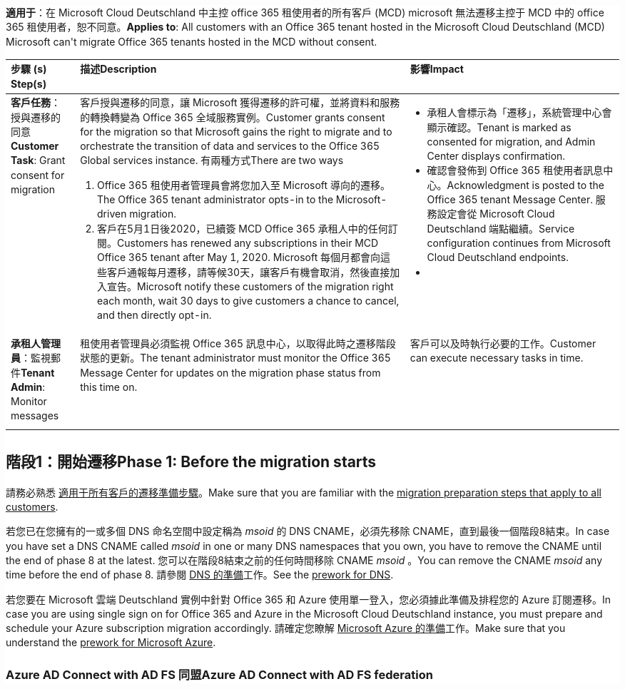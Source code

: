 <span data-ttu-id="53a97-175">**適用于**：在 Microsoft Cloud Deutschland 中主控 office 365 租使用者的所有客戶 (MCD) microsoft 無法遷移主控于 MCD 中的 office 365 租使用者，恕不同意。</span><span class="sxs-lookup"><span data-stu-id="53a97-175">**Applies to**: All customers with an Office 365 tenant hosted in the Microsoft Cloud Deutschland (MCD) Microsoft can't migrate Office 365 tenants hosted in the MCD without consent.</span></span>

| <span data-ttu-id="53a97-176">步驟 (s) </span><span class="sxs-lookup"><span data-stu-id="53a97-176">Step(s)</span></span> | <span data-ttu-id="53a97-177">描述</span><span class="sxs-lookup"><span data-stu-id="53a97-177">Description</span></span> | <span data-ttu-id="53a97-178">影響</span><span class="sxs-lookup"><span data-stu-id="53a97-178">Impact</span></span> |
|:-------|:-----|:-------|
|<span data-ttu-id="53a97-179">**客戶任務**：授與遷移的同意</span><span class="sxs-lookup"><span data-stu-id="53a97-179">**Customer Task**: Grant consent for migration</span></span>| <span data-ttu-id="53a97-180">客戶授與遷移的同意，讓 Microsoft 獲得遷移的許可權，並將資料和服務的轉換轉變為 Office 365 全域服務實例。</span><span class="sxs-lookup"><span data-stu-id="53a97-180">Customer grants consent for the migration so that Microsoft gains the right to migrate and to orchestrate the transition of data and services to the Office 365 Global services instance.</span></span> <span data-ttu-id="53a97-181">有兩種方式</span><span class="sxs-lookup"><span data-stu-id="53a97-181">There are two ways</span></span> <ol><li><span data-ttu-id="53a97-182">Office 365 租使用者管理員會將您加入至 Microsoft 導向的遷移。</span><span class="sxs-lookup"><span data-stu-id="53a97-182">The Office 365 tenant administrator opts-in to the Microsoft-driven migration.</span></span> </li><li> <span data-ttu-id="53a97-183">客戶在5月1日後2020，已續簽 MCD Office 365 承租人中的任何訂閱。</span><span class="sxs-lookup"><span data-stu-id="53a97-183">Customers has renewed any subscriptions in their MCD Office 365 tenant after May 1, 2020.</span></span> <span data-ttu-id="53a97-184">Microsoft 每個月都會向這些客戶通報每月遷移，請等候30天，讓客戶有機會取消，然後直接加入宣告。</span><span class="sxs-lookup"><span data-stu-id="53a97-184">Microsoft notify these customers of the migration right each month, wait 30 days to give customers a chance to cancel, and then directly opt-in.</span></span></li></ol> | <ul><li><span data-ttu-id="53a97-185">承租人會標示為「遷移」，系統管理中心會顯示確認。</span><span class="sxs-lookup"><span data-stu-id="53a97-185">Tenant is marked as consented for migration, and Admin Center displays confirmation.</span></span> </li><li><span data-ttu-id="53a97-186">確認會發佈到 Office 365 租使用者訊息中心。</span><span class="sxs-lookup"><span data-stu-id="53a97-186">Acknowledgment is posted to the Office 365 tenant Message Center.</span></span> <span data-ttu-id="53a97-187">服務設定會從 Microsoft Cloud Deutschland 端點繼續。</span><span class="sxs-lookup"><span data-stu-id="53a97-187">Service configuration continues from Microsoft Cloud Deutschland endpoints.</span></span> </li><li> </li></ul>
|<span data-ttu-id="53a97-188">**承租人管理員**：監視郵件</span><span class="sxs-lookup"><span data-stu-id="53a97-188">**Tenant Admin**: Monitor messages</span></span>|<span data-ttu-id="53a97-189">租使用者管理員必須監視 Office 365 訊息中心，以取得此時之遷移階段狀態的更新。</span><span class="sxs-lookup"><span data-stu-id="53a97-189">The tenant administrator must monitor the Office 365 Message Center for updates on the migration phase status from this time on.</span></span>|<span data-ttu-id="53a97-190">客戶可以及時執行必要的工作。</span><span class="sxs-lookup"><span data-stu-id="53a97-190">Customer can execute necessary tasks in time.</span></span>
||||

## <a name="phase-1-before-the-migration-starts"></a><span data-ttu-id="53a97-191">階段1：開始遷移</span><span class="sxs-lookup"><span data-stu-id="53a97-191">Phase 1: Before the migration starts</span></span>

<span data-ttu-id="53a97-192">請務必熟悉 [適用于所有客戶的遷移準備步驟](ms-cloud-germany-transition-add-pre-work.md)。</span><span class="sxs-lookup"><span data-stu-id="53a97-192">Make sure that you are familiar with the [migration preparation steps that apply to all customers](ms-cloud-germany-transition-add-pre-work.md).</span></span>

<span data-ttu-id="53a97-193">若您已在您擁有的一或多個 DNS 命名空間中設定稱為 _msoid_ 的 DNS CNAME，必須先移除 CNAME，直到最後一個階段8結束。</span><span class="sxs-lookup"><span data-stu-id="53a97-193">In case you have set a DNS CNAME called _msoid_ in one or many DNS namespaces that you own, you have to remove the CNAME until the end of phase 8 at the latest.</span></span> <span data-ttu-id="53a97-194">您可以在階段8結束之前的任何時間移除 CNAME _msoid_ 。</span><span class="sxs-lookup"><span data-stu-id="53a97-194">You can remove the CNAME _msoid_ any time before the end of phase 8.</span></span> <span data-ttu-id="53a97-195">請參閱 [DNS 的準備](ms-cloud-germany-transition-add-pre-work.md#dns-entries-for-custom-domains)工作。</span><span class="sxs-lookup"><span data-stu-id="53a97-195">See the [prework for DNS](ms-cloud-germany-transition-add-pre-work.md#dns-entries-for-custom-domains).</span></span>

<span data-ttu-id="53a97-196">若您要在 Microsoft 雲端 Deutschland 實例中針對 Office 365 和 Azure 使用單一登入，您必須據此準備及排程您的 Azure 訂閱遷移。</span><span class="sxs-lookup"><span data-stu-id="53a97-196">In case you are using single sign on for Office 365 and Azure in the Microsoft Cloud Deutschland instance, you must prepare and schedule your Azure subscription migration accordingly.</span></span> <span data-ttu-id="53a97-197">請確定您瞭解 [Microsoft Azure 的準備](ms-cloud-germany-transition-add-pre-work.md#microsoft-azure)工作。</span><span class="sxs-lookup"><span data-stu-id="53a97-197">Make sure that you understand the [prework for Microsoft Azure](ms-cloud-germany-transition-add-pre-work.md#microsoft-azure).</span></span>

### <a name="azure-ad-connect-with-ad-fs-federation"></a><span data-ttu-id="53a97-198">Azure AD Connect with AD FS 同盟</span><span class="sxs-lookup"><span data-stu-id="53a97-198">Azure AD Connect with AD FS federation</span></span>